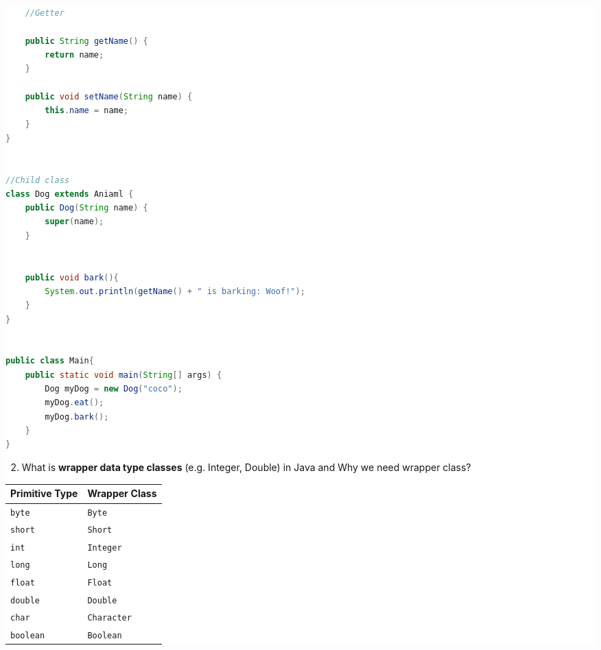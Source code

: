    ```java
       //Getter
       
       public String getName() {
           return name;
       }
       
       public void setName(String name) {
           this.name = name;
       }
   }
   
   
   //Child class 
   class Dog extends Aniaml {
       public Dog(String name) {
           super(name);
       }
       
       
       public void bark(){
           System.out.println(getName() + " is barking: Woof!");
       }
   }
   
   
   public class Main{
       public static void main(String[] args) {
           Dog myDog = new Dog("coco");
           myDog.eat();
           myDog.bark();
       }
   }
   ```

   

2. What is **wrapper data type classes** (e.g. Integer, Double) in Java and Why we need wrapper class?

| Primitive Type | Wrapper Class |
| -------------- | ------------- |
| `byte`         | `Byte`        |
| `short`        | `Short`       |
| `int`          | `Integer`     |
| `long`         | `Long`        |
| `float`        | `Float`       |
| `double`       | `Double`      |
| `char`         | `Character`   |
| `boolean`      | `Boolean`     |
